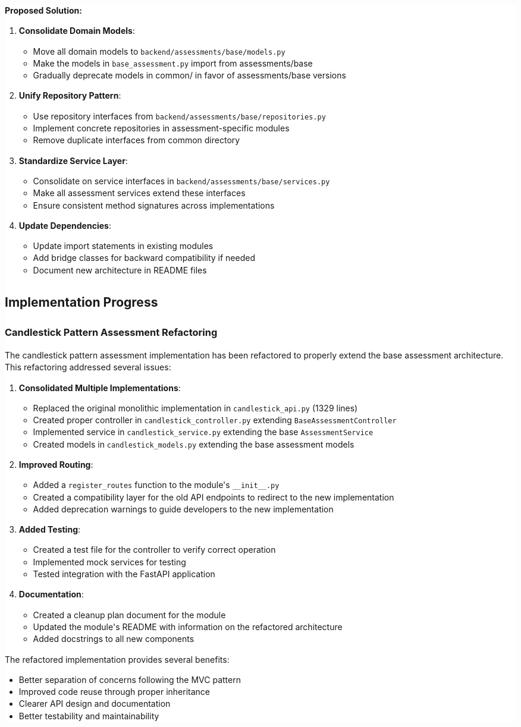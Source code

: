 **Proposed Solution:**
1. **Consolidate Domain Models**: 
   - Move all domain models to `backend/assessments/base/models.py`
   - Make the models in `base_assessment.py` import from assessments/base
   - Gradually deprecate models in common/ in favor of assessments/base versions

2. **Unify Repository Pattern**:
   - Use repository interfaces from `backend/assessments/base/repositories.py`
   - Implement concrete repositories in assessment-specific modules
   - Remove duplicate interfaces from common directory

3. **Standardize Service Layer**:
   - Consolidate on service interfaces in `backend/assessments/base/services.py`
   - Make all assessment services extend these interfaces
   - Ensure consistent method signatures across implementations

4. **Update Dependencies**:
   - Update import statements in existing modules
   - Add bridge classes for backward compatibility if needed
   - Document new architecture in README files

## Implementation Progress

### Candlestick Pattern Assessment Refactoring

The candlestick pattern assessment implementation has been refactored to properly extend the base assessment architecture. This refactoring addressed several issues:

1. **Consolidated Multiple Implementations**:
   - Replaced the original monolithic implementation in `candlestick_api.py` (1329 lines)
   - Created proper controller in `candlestick_controller.py` extending `BaseAssessmentController`
   - Implemented service in `candlestick_service.py` extending the base `AssessmentService`
   - Created models in `candlestick_models.py` extending the base assessment models

2. **Improved Routing**:
   - Added a `register_routes` function to the module's `__init__.py`
   - Created a compatibility layer for the old API endpoints to redirect to the new implementation
   - Added deprecation warnings to guide developers to the new implementation

3. **Added Testing**:
   - Created a test file for the controller to verify correct operation
   - Implemented mock services for testing
   - Tested integration with the FastAPI application

4. **Documentation**:
   - Created a cleanup plan document for the module
   - Updated the module's README with information on the refactored architecture
   - Added docstrings to all new components

The refactored implementation provides several benefits:
- Better separation of concerns following the MVC pattern
- Improved code reuse through proper inheritance
- Clearer API design and documentation
- Better testability and maintainability
